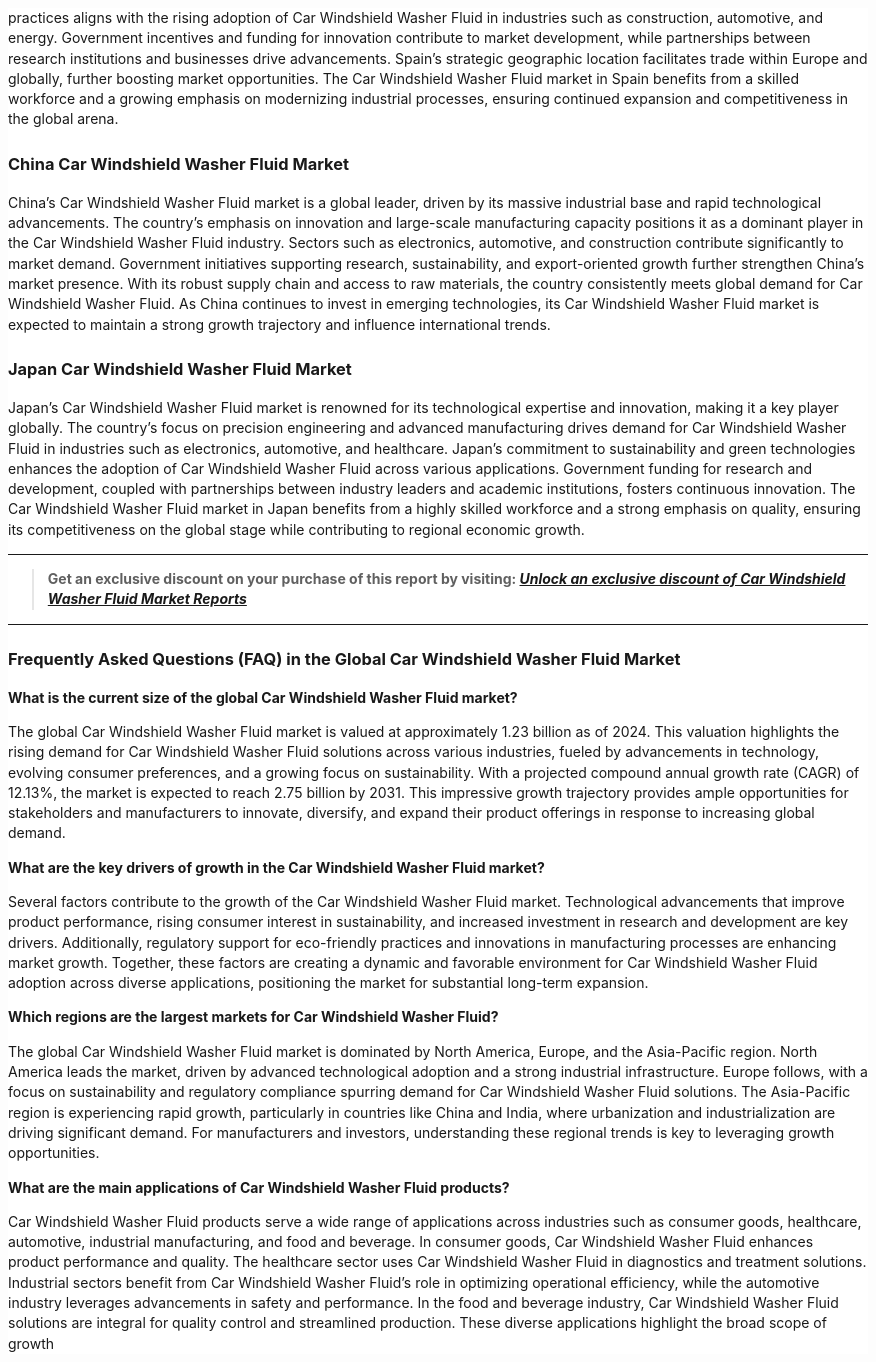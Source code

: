 practices aligns with the rising adoption of Car Windshield Washer Fluid in industries such as construction, automotive, and energy. Government incentives and funding for innovation contribute to market development, while partnerships between research institutions and businesses drive advancements. Spain&rsquo;s strategic geographic location facilitates trade within Europe and globally, further boosting market opportunities. The Car Windshield Washer Fluid market in Spain benefits from a skilled workforce and a growing emphasis on modernizing industrial processes, ensuring continued expansion and competitiveness in the global arena.</p><h3>China Car Windshield Washer Fluid Market</h3><p>China&rsquo;s Car Windshield Washer Fluid market is a global leader, driven by its massive industrial base and rapid technological advancements. The country&rsquo;s emphasis on innovation and large-scale manufacturing capacity positions it as a dominant player in the Car Windshield Washer Fluid industry. Sectors such as electronics, automotive, and construction contribute significantly to market demand. Government initiatives supporting research, sustainability, and export-oriented growth further strengthen China&rsquo;s market presence. With its robust supply chain and access to raw materials, the country consistently meets global demand for Car Windshield Washer Fluid. As China continues to invest in emerging technologies, its Car Windshield Washer Fluid market is expected to maintain a strong growth trajectory and influence international trends.</p><h3>Japan Car Windshield Washer Fluid Market</h3><p>Japan&rsquo;s Car Windshield Washer Fluid market is renowned for its technological expertise and innovation, making it a key player globally. The country&rsquo;s focus on precision engineering and advanced manufacturing drives demand for Car Windshield Washer Fluid in industries such as electronics, automotive, and healthcare. Japan&rsquo;s commitment to sustainability and green technologies enhances the adoption of Car Windshield Washer Fluid across various applications. Government funding for research and development, coupled with partnerships between industry leaders and academic institutions, fosters continuous innovation. The Car Windshield Washer Fluid market in Japan benefits from a highly skilled workforce and a strong emphasis on quality, ensuring its competitiveness on the global stage while contributing to regional economic growth.</p><hr /><blockquote><p><strong>Get an exclusive discount on your purchase of this report by visiting: <em><a href="://marketresearchpulse.com/ask-for-discount/67060?utm_source=Github&amp;utm_medium=022">Unlock an exclusive discount of Car Windshield Washer Fluid Market Reports</a></em>&nbsp;</strong></p></blockquote><hr /><h3>Frequently Asked Questions (FAQ) in the Global Car Windshield Washer Fluid Market</h3><p><strong>What is the current size of the global Car Windshield Washer Fluid market?</strong></p><p>The global Car Windshield Washer Fluid market is valued at approximately 1.23 billion as of 2024. This valuation highlights the rising demand for Car Windshield Washer Fluid solutions across various industries, fueled by advancements in technology, evolving consumer preferences, and a growing focus on sustainability. With a projected compound annual growth rate (CAGR) of 12.13%, the market is expected to reach 2.75 billion by 2031. This impressive growth trajectory provides ample opportunities for stakeholders and manufacturers to innovate, diversify, and expand their product offerings in response to increasing global demand.</p><p><strong>What are the key drivers of growth in the Car Windshield Washer Fluid market?</strong></p><p>Several factors contribute to the growth of the Car Windshield Washer Fluid market. Technological advancements that improve product performance, rising consumer interest in sustainability, and increased investment in research and development are key drivers. Additionally, regulatory support for eco-friendly practices and innovations in manufacturing processes are enhancing market growth. Together, these factors are creating a dynamic and favorable environment for Car Windshield Washer Fluid adoption across diverse applications, positioning the market for substantial long-term expansion.</p><p><strong>Which regions are the largest markets for Car Windshield Washer Fluid?</strong></p><p>The global Car Windshield Washer Fluid market is dominated by North America, Europe, and the Asia-Pacific region. North America leads the market, driven by advanced technological adoption and a strong industrial infrastructure. Europe follows, with a focus on sustainability and regulatory compliance spurring demand for Car Windshield Washer Fluid solutions. The Asia-Pacific region is experiencing rapid growth, particularly in countries like China and India, where urbanization and industrialization are driving significant demand. For manufacturers and investors, understanding these regional trends is key to leveraging growth opportunities.</p><p><strong>What are the main applications of Car Windshield Washer Fluid products?</strong></p><p>Car Windshield Washer Fluid products serve a wide range of applications across industries such as consumer goods, healthcare, automotive, industrial manufacturing, and food and beverage. In consumer goods, Car Windshield Washer Fluid enhances product performance and quality. The healthcare sector uses Car Windshield Washer Fluid in diagnostics and treatment solutions. Industrial sectors benefit from Car Windshield Washer Fluid&rsquo;s role in optimizing operational efficiency, while the automotive industry leverages advancements in safety and performance. In the food and beverage industry, Car Windshield Washer Fluid solutions are integral for quality control and streamlined production. These diverse applications highlight the broad scope of growth